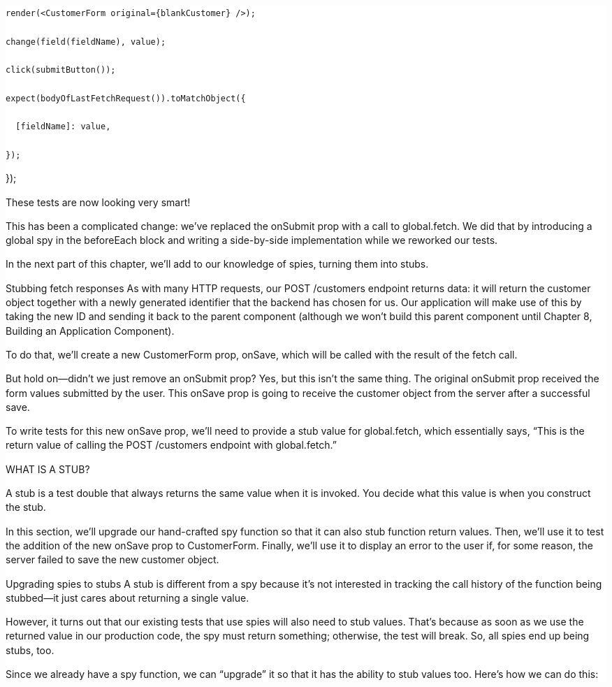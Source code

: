     render(<CustomerForm original={blankCustomer} />);

    change(field(fieldName), value);

    click(submitButton());

    expect(bodyOfLastFetchRequest()).toMatchObject({

      [fieldName]: value,

    });

  });

These tests are now looking very smart!

This has been a complicated change: we’ve replaced the onSubmit prop with a call to global.fetch. We did that by introducing a global spy in the beforeEach block and writing a side-by-side implementation while we reworked our tests.

In the next part of this chapter, we’ll add to our knowledge of spies, turning them into stubs.

Stubbing fetch responses
As with many HTTP requests, our POST /customers endpoint returns data: it will return the customer object together with a newly generated identifier that the backend has chosen for us. Our application will make use of this by taking the new ID and sending it back to the parent component (although we won’t build this parent component until Chapter 8, Building an Application Component).

To do that, we’ll create a new CustomerForm prop, onSave, which will be called with the result of the fetch call.

But hold on—didn’t we just remove an onSubmit prop? Yes, but this isn’t the same thing. The original onSubmit prop received the form values submitted by the user. This onSave prop is going to receive the customer object from the server after a successful save.

To write tests for this new onSave prop, we’ll need to provide a stub value for global.fetch, which essentially says, “This is the return value of calling the POST /customers endpoint with global.fetch.”

WHAT IS A STUB?

A stub is a test double that always returns the same value when it is invoked. You decide what this value is when you construct the stub.

In this section, we’ll upgrade our hand-crafted spy function so that it can also stub function return values. Then, we’ll use it to test the addition of the new onSave prop to CustomerForm. Finally, we’ll use it to display an error to the user if, for some reason, the server failed to save the new customer object.

Upgrading spies to stubs
A stub is different from a spy because it’s not interested in tracking the call history of the function being stubbed—it just cares about returning a single value.

However, it turns out that our existing tests that use spies will also need to stub values. That’s because as soon as we use the returned value in our production code, the spy must return something; otherwise, the test will break. So, all spies end up being stubs, too.

Since we already have a spy function, we can “upgrade” it so that it has the ability to stub values too. Here’s how we can do this:
